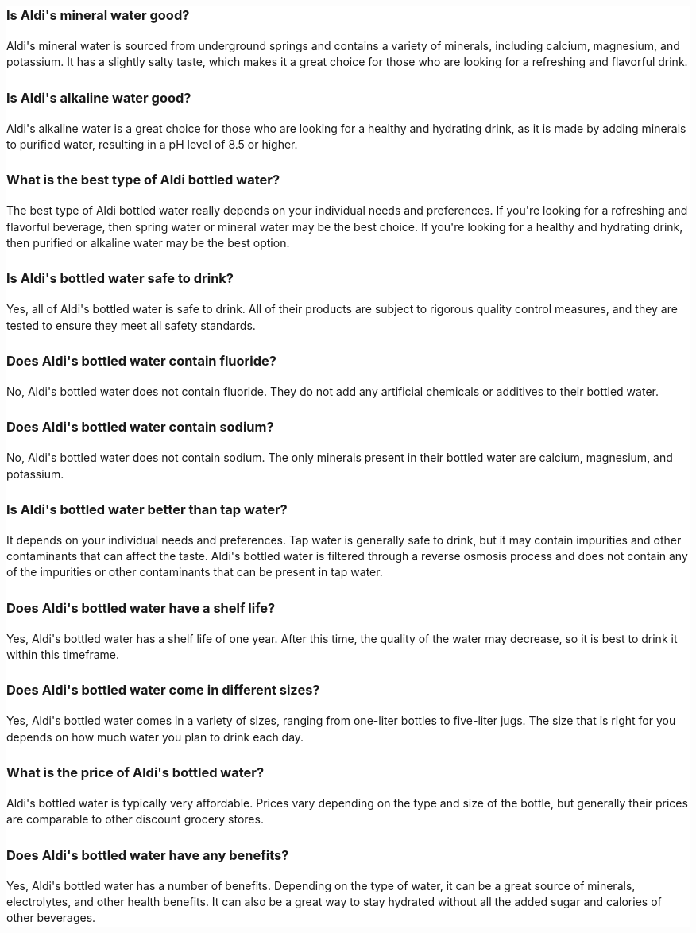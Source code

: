 <h3>Is Aldi's mineral water good?</h3>

<p>Aldi's mineral water is sourced from underground springs and contains a variety of minerals, including calcium, magnesium, and potassium. It has a slightly salty taste, which makes it a great choice for those who are looking for a refreshing and flavorful drink.</p>

<h3>Is Aldi's alkaline water good?</h3>

<p>Aldi's alkaline water is a great choice for those who are looking for a healthy and hydrating drink, as it is made by adding minerals to purified water, resulting in a pH level of 8.5 or higher.</p>

<h3>What is the best type of Aldi bottled water?</h3>

<p>The best type of Aldi bottled water really depends on your individual needs and preferences. If you're looking for a refreshing and flavorful beverage, then spring water or mineral water may be the best choice. If you're looking for a healthy and hydrating drink, then purified or alkaline water may be the best option.</p>

<h3>Is Aldi's bottled water safe to drink?</h3>

<p>Yes, all of Aldi's bottled water is safe to drink. All of their products are subject to rigorous quality control measures, and they are tested to ensure they meet all safety standards.</p>

<h3>Does Aldi's bottled water contain fluoride?</h3>

<p>No, Aldi's bottled water does not contain fluoride. They do not add any artificial chemicals or additives to their bottled water.</p>

<h3>Does Aldi's bottled water contain sodium?</h3>

<p>No, Aldi's bottled water does not contain sodium. The only minerals present in their bottled water are calcium, magnesium, and potassium.</p>

<h3>Is Aldi's bottled water better than tap water?</h3>

<p>It depends on your individual needs and preferences. Tap water is generally safe to drink, but it may contain impurities and other contaminants that can affect the taste. Aldi's bottled water is filtered through a reverse osmosis process and does not contain any of the impurities or other contaminants that can be present in tap water.</p>

<h3>Does Aldi's bottled water have a shelf life?</h3>

<p>Yes, Aldi's bottled water has a shelf life of one year. After this time, the quality of the water may decrease, so it is best to drink it within this timeframe.</p>

<h3>Does Aldi's bottled water come in different sizes?</h3>

<p>Yes, Aldi's bottled water comes in a variety of sizes, ranging from one-liter bottles to five-liter jugs. The size that is right for you depends on how much water you plan to drink each day.</p>

<h3>What is the price of Aldi's bottled water?</h3>

<p>Aldi's bottled water is typically very affordable. Prices vary depending on the type and size of the bottle, but generally their prices are comparable to other discount grocery stores.</p>

<h3>Does Aldi's bottled water have any benefits?</h3>

<p>Yes, Aldi's bottled water has a number of benefits. Depending on the type of water, it can be a great source of minerals, electrolytes, and other health benefits. It can also be a great way to stay hydrated without all the added sugar and calories of other beverages.</p>
